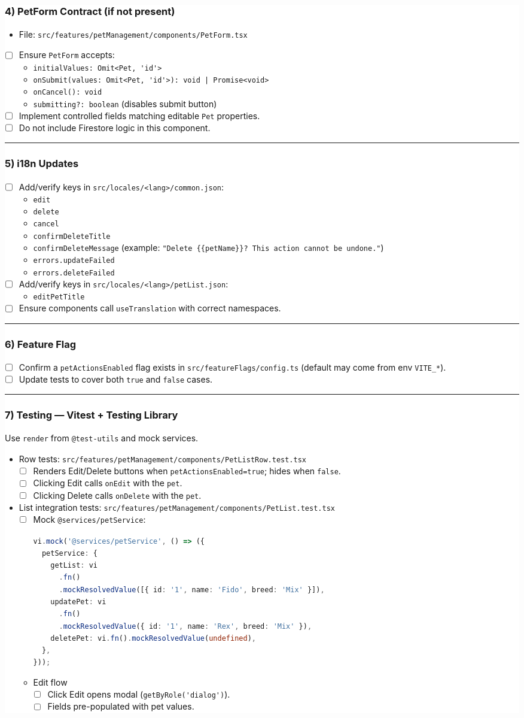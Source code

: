 
### 4) PetForm Contract (if not present)

- File: `src/features/petManagement/components/PetForm.tsx`
- [ ] Ensure `PetForm` accepts:
  - `initialValues: Omit<Pet, 'id'>`
  - `onSubmit(values: Omit<Pet, 'id'>): void | Promise<void>`
  - `onCancel(): void`
  - `submitting?: boolean` (disables submit button)
- [ ] Implement controlled fields matching editable `Pet` properties.
- [ ] Do not include Firestore logic in this component.

---

### 5) i18n Updates

- [ ] Add/verify keys in `src/locales/<lang>/common.json`:
  - `edit`
  - `delete`
  - `cancel`
  - `confirmDeleteTitle`
  - `confirmDeleteMessage` (example: `"Delete {{petName}}? This action cannot be undone."`)
  - `errors.updateFailed`
  - `errors.deleteFailed`
- [ ] Add/verify keys in `src/locales/<lang>/petList.json`:
  - `editPetTitle`
- [ ] Ensure components call `useTranslation` with correct namespaces.

---

### 6) Feature Flag

- [ ] Confirm a `petActionsEnabled` flag exists in `src/featureFlags/config.ts` (default may come from env `VITE_*`).
- [ ] Update tests to cover both `true` and `false` cases.

---

### 7) Testing — Vitest + Testing Library

Use `render` from `@test-utils` and mock services.

- Row tests: `src/features/petManagement/components/PetListRow.test.tsx`
  - [ ] Renders Edit/Delete buttons when `petActionsEnabled=true`; hides when `false`.
  - [ ] Clicking Edit calls `onEdit` with the `pet`.
  - [ ] Clicking Delete calls `onDelete` with the `pet`.

- List integration tests: `src/features/petManagement/components/PetList.test.tsx`
  - [ ] Mock `@services/petService`:
    ```ts
    vi.mock('@services/petService', () => ({
      petService: {
        getList: vi
          .fn()
          .mockResolvedValue([{ id: '1', name: 'Fido', breed: 'Mix' }]),
        updatePet: vi
          .fn()
          .mockResolvedValue({ id: '1', name: 'Rex', breed: 'Mix' }),
        deletePet: vi.fn().mockResolvedValue(undefined),
      },
    }));
    ```
  - Edit flow
    - [ ] Click Edit opens modal (`getByRole('dialog')`).
    - [ ] Fields pre-populated with pet values.